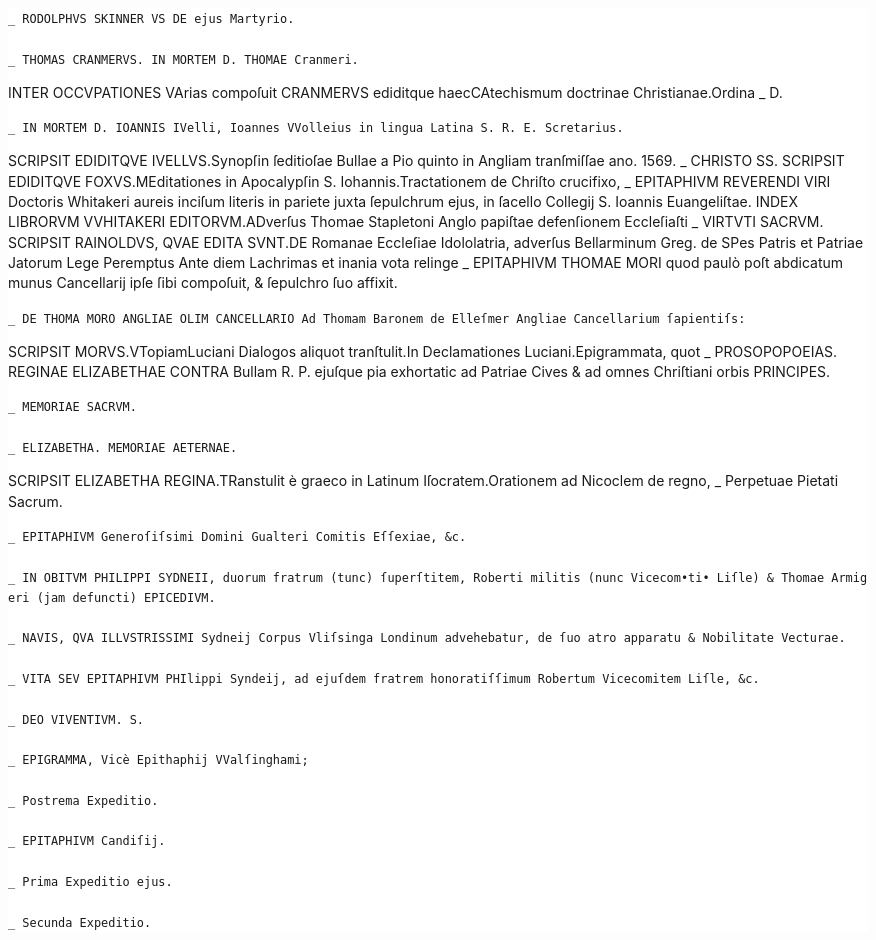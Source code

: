     _ RODOLPHVS SKINNER VS DE ejus Martyrio.

    _ THOMAS CRANMERVS. IN MORTEM D. THOMAE Cranmeri.
INTER OCCVPATIONES VArias compoſuit CRANMERVS ediditque haecCAtechismum doctrinae Christianae.Ordina
    _ D.

    _ IN MORTEM D. IOANNIS IVelli, Ioannes VVolleius in lingua Latina S. R. E. Scretarius.
SCRIPSIT EDIDITQVE IVELLVS.Synopſin ſeditioſae Bullae a Pio quinto in Angliam tranſmiſſae ano. 1569.
    _ CHRISTO SS.
SCRIPSIT EDIDITQVE FOXVS.MEditationes in Apocalypſin S. Iohannis.Tractationem de Chriſto crucifixo, 
    _ EPITAPHIVM REVERENDI VIRI Doctoris Whitakeri aureis inciſum literis in pariete juxta ſepulchrum ejus, in ſacello Collegij S. Ioannis Euangeliſtae.
INDEX LIBRORVM VVHITAKERI EDITORVM.ADverſus Thomae Stapletoni Anglo papiſtae defenſionem Eccleſiaſti
    _ VIRTVTI SACRVM.
SCRIPSIT RAINOLDVS, QVAE EDITA SVNT.DE Romanae Eccleſiae Idololatria, adverſus Bellarminum Greg. de SPes Patris et Patriae Jatorum Lege Peremptus Ante diem Lachrimas et inania vota relinge
    _ EPITAPHIVM THOMAE MORI quod paulò poſt abdicatum munus Cancellarij ipſe ſibi compoſuit, & ſepulchro ſuo affixit.

    _ DE THOMA MORO ANGLIAE OLIM CANCELLARIO Ad Thomam Baronem de Elleſmer Angliae Cancellarium ſapientiſs:
SCRIPSIT MORVS.VTopiamLuciani Dialogos aliquot tranſtulit.In Declamationes Luciani.Epigrammata, quot
    _ PROSOPOPOEIAS. REGINAE ELIZABETHAE CONTRA Bullam R. P. ejuſque pia exhortatic ad Patriae Cives & ad omnes Chriſtiani orbis PRINCIPES.

    _ MEMORIAE SACRVM.

    _ ELIZABETHA. MEMORIAE AETERNAE.
SCRIPSIT ELIZABETHA REGINA.TRanstulit è graeco in Latinum Iſocratem.Orationem ad Nicoclem de regno, 
    _ Perpetuae Pietati Sacrum.

    _ EPITAPHIVM Generoſiſsimi Domini Gualteri Comitis Eſſexiae, &c.

    _ IN OBITVM PHILIPPI SYDNEII, duorum fratrum (tunc) ſuperſtitem, Roberti militis (nunc Vicecom•ti• Liſle) & Thomae Armigeri (jam defuncti) EPICEDIVM.

    _ NAVIS, QVA ILLVSTRISSIMI Sydneij Corpus Vliſsinga Londinum advehebatur, de ſuo atro apparatu & Nobilitate Vecturae.

    _ VITA SEV EPITAPHIVM PHIlippi Syndeij, ad ejuſdem fratrem honoratiſſimum Robertum Vicecomitem Liſle, &c.

    _ DEO VIVENTIVM. S.

    _ EPIGRAMMA, Vicè Epithaphij VValſinghami;

    _ Postrema Expeditio.

    _ EPITAPHIVM Candiſij.

    _ Prima Expeditio ejus.

    _ Secunda Expeditio.
